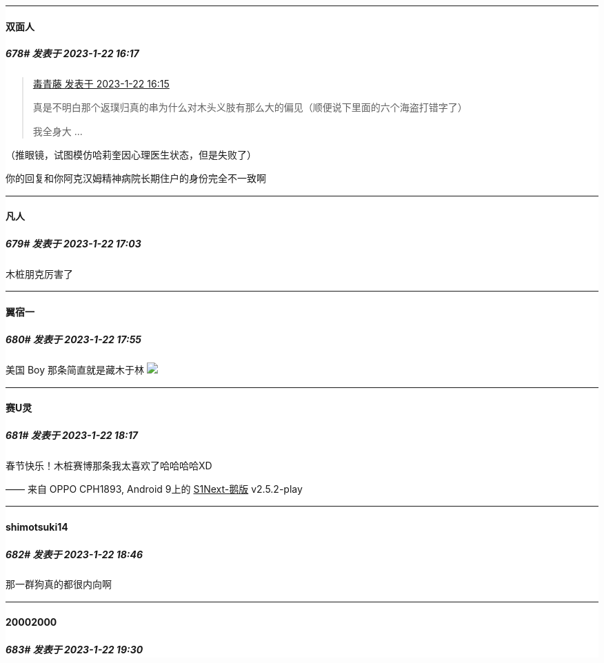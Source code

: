 *****

####  双面人  
##### 678#       发表于 2023-1-22 16:17

<blockquote><a href="httphttps://bbs.saraba1st.com/2b/forum.php?mod=redirect&amp;goto=findpost&amp;pid=59446809&amp;ptid=2078006" target="_blank">毒青藤 发表于 2023-1-22 16:15</a>

真是不明白那个返璞归真的串为什么对木头义肢有那么大的偏见（顺便说下里面的六个海盗打错字了）

我全身大 ...</blockquote>
（推眼镜，试图模仿哈莉奎因心理医生状态，但是失败了）

你的回复和你阿克汉姆精神病院长期住户的身份完全不一致啊



*****

####  凡人  
##### 679#       发表于 2023-1-22 17:03

木桩朋克厉害了



*****

####  翼宿一  
##### 680#       发表于 2023-1-22 17:55

美国 Boy 那条简直就是藏木于林 <img src="https://static.saraba1st.com/image/smiley/face2017/068.png" referrerpolicy="no-referrer">



*****

####  赛U灵  
##### 681#       发表于 2023-1-22 18:17

春节快乐！木桩赛博那条我太喜欢了哈哈哈哈XD

—— 来自 OPPO CPH1893, Android 9上的 [S1Next-鹅版](https://github.com/ykrank/S1-Next/releases) v2.5.2-play



*****

####  shimotsuki14  
##### 682#       发表于 2023-1-22 18:46

那一群狗真的都很内向啊



*****

####  20002000  
##### 683#       发表于 2023-1-22 19:30
